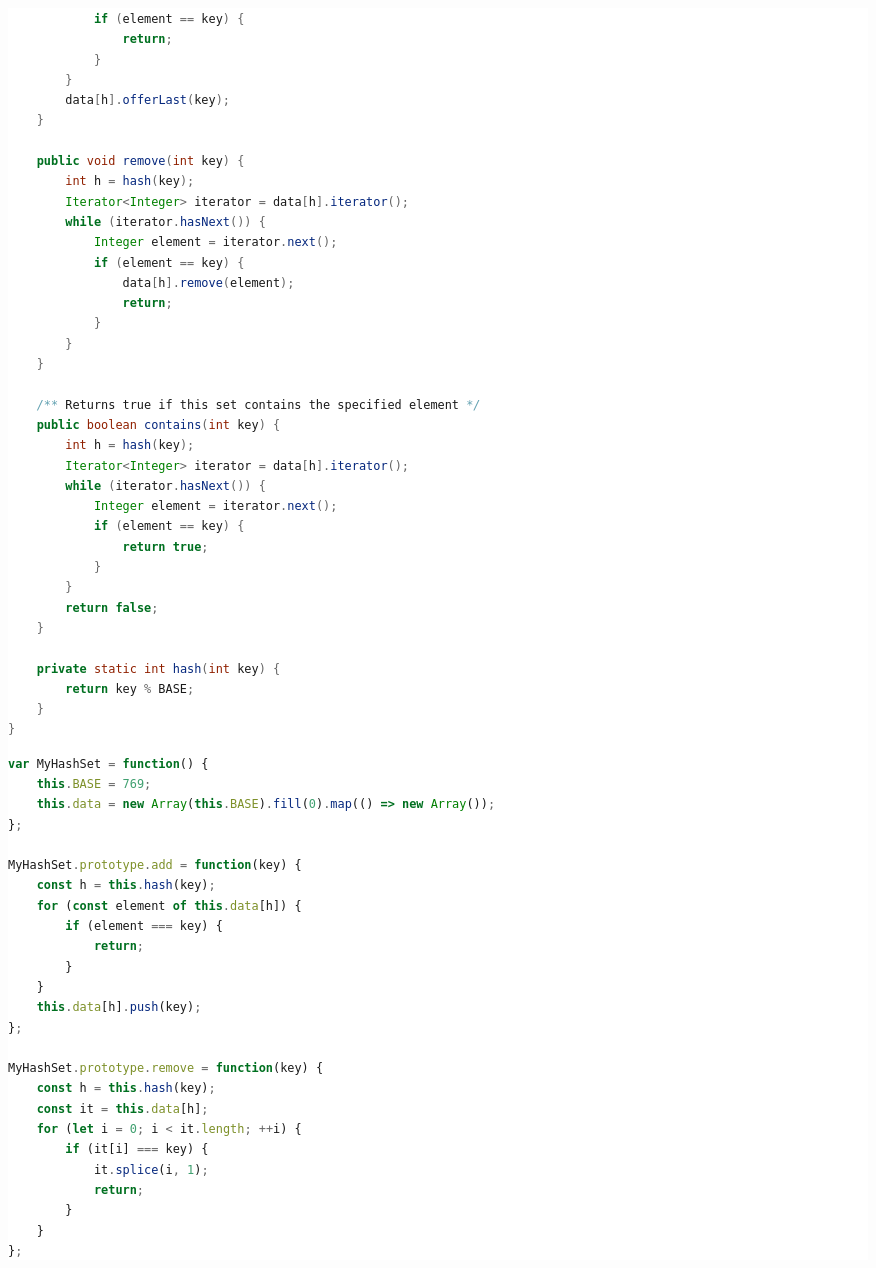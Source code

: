 ```Java [sol1-Java]
            if (element == key) {
                return;
            }
        }
        data[h].offerLast(key);
    }
    
    public void remove(int key) {
        int h = hash(key);
        Iterator<Integer> iterator = data[h].iterator();
        while (iterator.hasNext()) {
            Integer element = iterator.next();
            if (element == key) {
                data[h].remove(element);
                return;
            }
        }
    }
    
    /** Returns true if this set contains the specified element */
    public boolean contains(int key) {
        int h = hash(key);
        Iterator<Integer> iterator = data[h].iterator();
        while (iterator.hasNext()) {
            Integer element = iterator.next();
            if (element == key) {
                return true;
            }
        }
        return false;
    }

    private static int hash(int key) {
        return key % BASE;
    }
}
```

```JavaScript [sol1-JavaScript]
var MyHashSet = function() {
    this.BASE = 769;
    this.data = new Array(this.BASE).fill(0).map(() => new Array());
};

MyHashSet.prototype.add = function(key) {
    const h = this.hash(key);
    for (const element of this.data[h]) {
        if (element === key) {
            return;
        }
    }
    this.data[h].push(key);
};

MyHashSet.prototype.remove = function(key) {
    const h = this.hash(key);
    const it = this.data[h];
    for (let i = 0; i < it.length; ++i) {
        if (it[i] === key) {
            it.splice(i, 1);
            return;
        }
    }
};
```